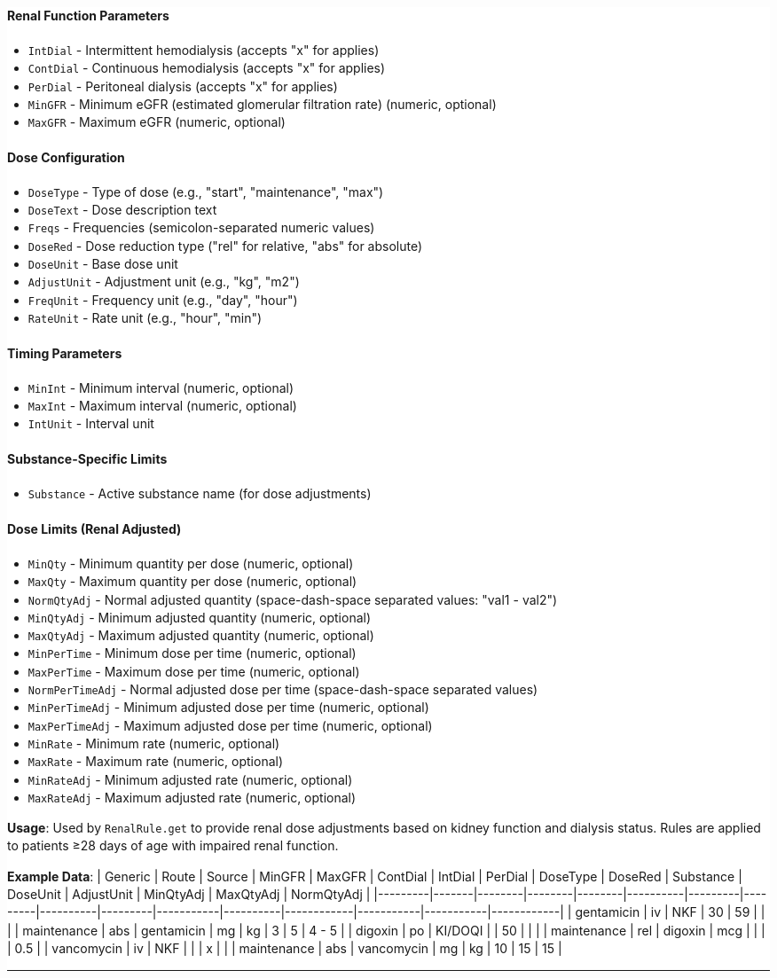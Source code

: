 #### Renal Function Parameters
- `IntDial` - Intermittent hemodialysis (accepts "x" for applies)
- `ContDial` - Continuous hemodialysis (accepts "x" for applies)
- `PerDial` - Peritoneal dialysis (accepts "x" for applies)
- `MinGFR` - Minimum eGFR (estimated glomerular filtration rate) (numeric, optional)
- `MaxGFR` - Maximum eGFR (numeric, optional)

#### Dose Configuration
- `DoseType` - Type of dose (e.g., "start", "maintenance", "max")
- `DoseText` - Dose description text
- `Freqs` - Frequencies (semicolon-separated numeric values)
- `DoseRed` - Dose reduction type ("rel" for relative, "abs" for absolute)
- `DoseUnit` - Base dose unit
- `AdjustUnit` - Adjustment unit (e.g., "kg", "m2")
- `FreqUnit` - Frequency unit (e.g., "day", "hour")
- `RateUnit` - Rate unit (e.g., "hour", "min")

#### Timing Parameters
- `MinInt` - Minimum interval (numeric, optional)
- `MaxInt` - Maximum interval (numeric, optional)
- `IntUnit` - Interval unit

#### Substance-Specific Limits
- `Substance` - Active substance name (for dose adjustments)

#### Dose Limits (Renal Adjusted)
- `MinQty` - Minimum quantity per dose (numeric, optional)
- `MaxQty` - Maximum quantity per dose (numeric, optional)
- `NormQtyAdj` - Normal adjusted quantity (space-dash-space separated values: "val1 - val2")
- `MinQtyAdj` - Minimum adjusted quantity (numeric, optional)
- `MaxQtyAdj` - Maximum adjusted quantity (numeric, optional)
- `MinPerTime` - Minimum dose per time (numeric, optional)
- `MaxPerTime` - Maximum dose per time (numeric, optional)
- `NormPerTimeAdj` - Normal adjusted dose per time (space-dash-space separated values)
- `MinPerTimeAdj` - Minimum adjusted dose per time (numeric, optional)
- `MaxPerTimeAdj` - Maximum adjusted dose per time (numeric, optional)
- `MinRate` - Minimum rate (numeric, optional)
- `MaxRate` - Maximum rate (numeric, optional)
- `MinRateAdj` - Minimum adjusted rate (numeric, optional)
- `MaxRateAdj` - Maximum adjusted rate (numeric, optional)

**Usage**: Used by `RenalRule.get` to provide renal dose adjustments based on kidney function and dialysis status. Rules are applied to patients ≥28 days of age with impaired renal function.

**Example Data**:
| Generic | Route | Source | MinGFR | MaxGFR | ContDial | IntDial | PerDial | DoseType | DoseRed | Substance | DoseUnit | AdjustUnit | MinQtyAdj | MaxQtyAdj | NormQtyAdj |
|---------|-------|--------|--------|--------|----------|---------|---------|----------|---------|-----------|----------|------------|-----------|-----------|------------|
| gentamicin | iv | NKF | 30 | 59 | | | | maintenance | abs | gentamicin | mg | kg | 3 | 5 | 4 - 5 |
| digoxin | po | KI/DOQI | | 50 | | | | maintenance | rel | digoxin | mcg | | | | 0.5 |
| vancomycin | iv | NKF | | | x | | | maintenance | abs | vancomycin | mg | kg | 10 | 15 | 15 |

---